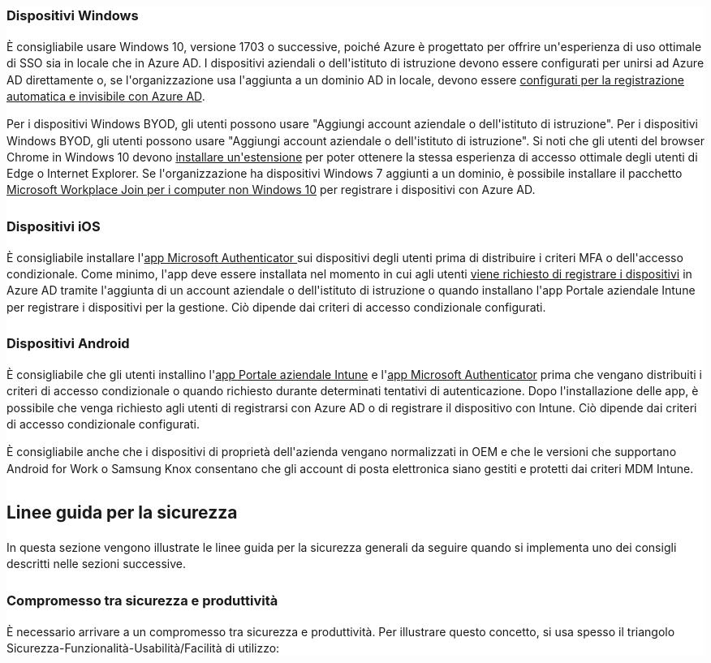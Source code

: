 ### <a name="windows-devices"></a>Dispositivi Windows
È consigliabile usare Windows 10, versione 1703 o successive, poiché Azure è progettato per offrire un'esperienza di uso ottimale di SSO sia in locale che in Azure AD. I dispositivi aziendali o dell'istituto di istruzione devono essere configurati per unirsi ad Azure AD direttamente o, se l'organizzazione usa l'aggiunta a un dominio AD in locale, devono essere [configurati per la registrazione automatica e invisibile con Azure AD](https://docs.microsoft.com/azure/active-directory/active-directory-conditional-access-automatic-device-registration-setup).

Per i dispositivi Windows BYOD, gli utenti possono usare "Aggiungi account aziendale o dell'istituto di istruzione". Per i dispositivi Windows BYOD, gli utenti possono usare "Aggiungi account aziendale o dell'istituto di istruzione". Si noti che gli utenti del browser Chrome in Windows 10 devono [installare un'estensione](https://chrome.google.com/webstore/detail/windows-10-accounts/ppnbnpeolgkicgegkbkbjmhlideopiji?utm_source=chrome-app-launcher-info-dialog) per poter ottenere la stessa esperienza di accesso ottimale degli utenti di Edge o Internet Explorer. Se l'organizzazione ha dispositivi Windows 7 aggiunti a un dominio, è possibile installare il pacchetto [Microsoft Workplace Join per i computer non Windows 10](https://www.microsoft.com/download/details.aspx?id=53554) per registrare i dispositivi con Azure AD.

### <a name="ios-devices"></a>Dispositivi iOS
È consigliabile installare l'[app Microsoft Authenticator ](https://docs.microsoft.com/azure/multi-factor-authentication/end-user/microsoft-authenticator-app-how-to) sui dispositivi degli utenti prima di distribuire i criteri MFA o dell'accesso condizionale. Come minimo, l'app deve essere installata nel momento in cui agli utenti [viene richiesto di registrare i dispositivi](https://docs.microsoft.com/azure/multi-factor-authentication/end-user/multi-factor-authentication-end-user-first-time) in Azure AD tramite l'aggiunta di un account aziendale o dell'istituto di istruzione o quando installano l'app Portale aziendale Intune per registrare i dispositivi per la gestione. Ciò dipende dai criteri di accesso condizionale configurati.

### <a name="android-devices"></a>Dispositivi Android
È consigliabile che gli utenti installino l'[app Portale aziendale Intune](https://play.google.com/store/apps/details?id=com.microsoft.windowsintune.companyportal&hl=en
) e l'[app Microsoft Authenticator](https://docs.microsoft.com/azure/multi-factor-authentication/end-user/microsoft-authenticator-app-how-to) prima che vengano distribuiti i criteri di accesso condizionale o quando richiesto durante determinati tentativi di autenticazione. Dopo l'installazione delle app, è possibile che venga richiesto agli utenti di registrarsi con Azure AD o di registrare il dispositivo con Intune. Ciò dipende dai criteri di accesso condizionale configurati.

È consigliabile anche che i dispositivi di proprietà dell'azienda vengano normalizzati in OEM e che le versioni che supportano Android for Work o Samsung Knox consentano che gli account di posta elettronica siano gestiti e protetti dai criteri MDM Intune.

## <a name="security-guidelines"></a>Linee guida per la sicurezza
In questa sezione vengono illustrate le linee guida per la sicurezza generali da seguire quando si implementa uno dei consigli descritti nelle sezioni successive.

### <a name="security-and-productivity-trade-offs"></a>Compromesso tra sicurezza e produttività
È necessario arrivare a un compromesso tra sicurezza e produttività. Per illustrare questo concetto, si usa spesso il triangolo Sicurezza-Funzionalità-Usabilità/Facilità di utilizzo:
